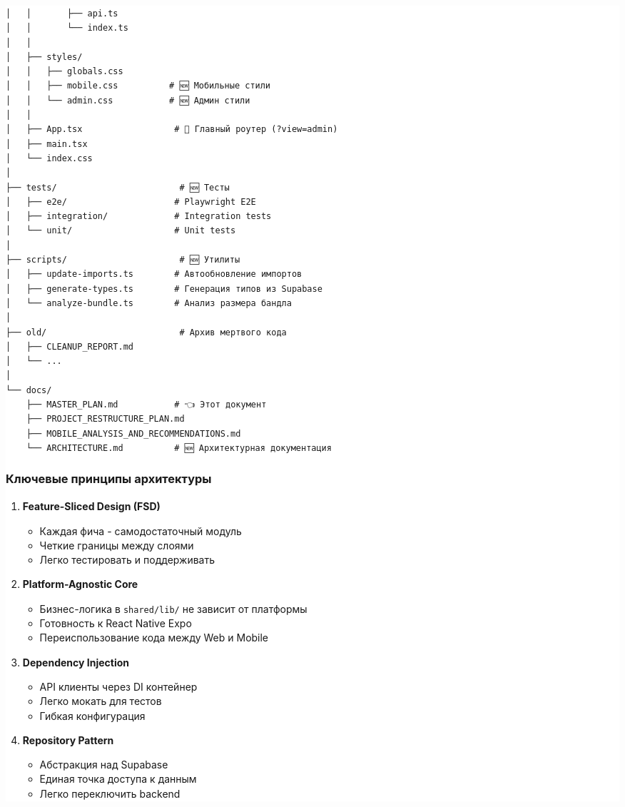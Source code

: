 ```
│   │       ├── api.ts
│   │       └── index.ts
│   │
│   ├── styles/
│   │   ├── globals.css
│   │   ├── mobile.css          # 🆕 Мобильные стили
│   │   └── admin.css           # 🆕 Админ стили
│   │
│   ├── App.tsx                  # 🔄 Главный роутер (?view=admin)
│   ├── main.tsx
│   └── index.css
│
├── tests/                        # 🆕 Тесты
│   ├── e2e/                     # Playwright E2E
│   ├── integration/             # Integration tests
│   └── unit/                    # Unit tests
│
├── scripts/                      # 🆕 Утилиты
│   ├── update-imports.ts        # Автообновление импортов
│   ├── generate-types.ts        # Генерация типов из Supabase
│   └── analyze-bundle.ts        # Анализ размера бандла
│
├── old/                          # Архив мертвого кода
│   ├── CLEANUP_REPORT.md
│   └── ...
│
└── docs/
    ├── MASTER_PLAN.md           # 👈 Этот документ
    ├── PROJECT_RESTRUCTURE_PLAN.md
    ├── MOBILE_ANALYSIS_AND_RECOMMENDATIONS.md
    └── ARCHITECTURE.md          # 🆕 Архитектурная документация
```

### Ключевые принципы архитектуры

1. **Feature-Sliced Design (FSD)**
   - Каждая фича - самодостаточный модуль
   - Четкие границы между слоями
   - Легко тестировать и поддерживать

2. **Platform-Agnostic Core**
   - Бизнес-логика в `shared/lib/` не зависит от платформы
   - Готовность к React Native Expo
   - Переиспользование кода между Web и Mobile

3. **Dependency Injection**
   - API клиенты через DI контейнер
   - Легко мокать для тестов
   - Гибкая конфигурация

4. **Repository Pattern**
   - Абстракция над Supabase
   - Единая точка доступа к данным
   - Легко переключить backend
